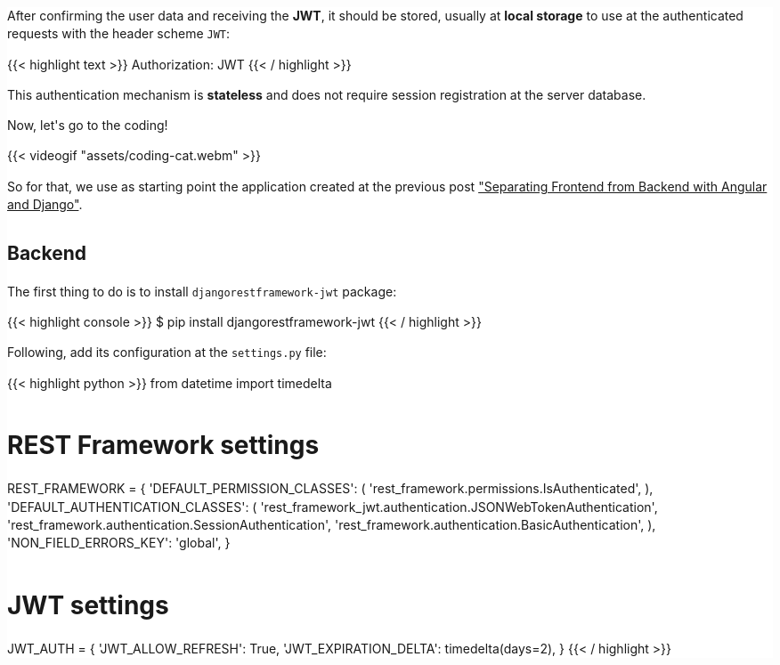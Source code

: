 After confirming the user data and receiving the **JWT**, it should be stored, usually at **local storage** to use at the authenticated requests with the header scheme `JWT`:

{{< highlight text >}}
Authorization: JWT <token>
{{< / highlight >}}

This authentication mechanism is **stateless** and does not require session registration at the server database.

Now, let's go to the coding!

{{< videogif "assets/coding-cat.webm" >}}

So for that, we use as starting point the application created at the previous post ["Separating Frontend from Backend with Angular and Django"](/blog/separating-frontend-from-backend-with-angular-and-django/).

## Backend

The first thing to do is to install `djangorestframework-jwt` package:

{{< highlight console >}}
$ pip install djangorestframework-jwt
{{< / highlight >}}

Following, add its configuration at the `settings.py` file:

{{< highlight python >}}
from datetime import timedelta

# REST Framework settings

REST_FRAMEWORK = {
    'DEFAULT_PERMISSION_CLASSES': (
        'rest_framework.permissions.IsAuthenticated',
    ),
    'DEFAULT_AUTHENTICATION_CLASSES': (
        'rest_framework_jwt.authentication.JSONWebTokenAuthentication',
        'rest_framework.authentication.SessionAuthentication',
        'rest_framework.authentication.BasicAuthentication',
    ),
    'NON_FIELD_ERRORS_KEY': 'global',
}

# JWT settings

JWT_AUTH = {
    'JWT_ALLOW_REFRESH': True,
    'JWT_EXPIRATION_DELTA': timedelta(days=2),
}
{{< / highlight >}}
